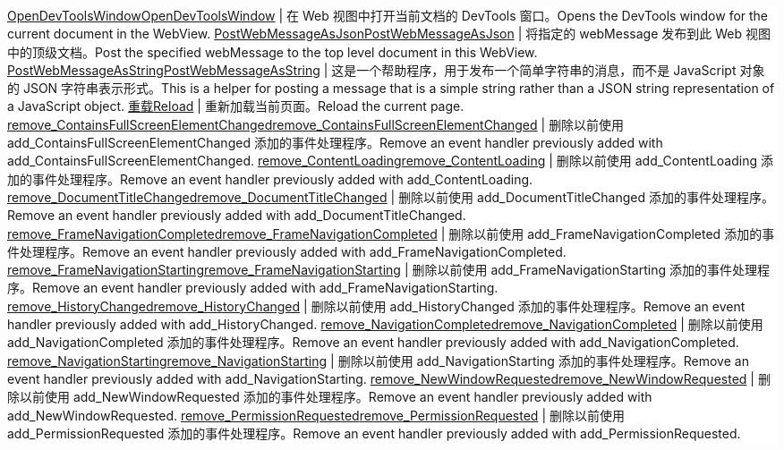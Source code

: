 [<span data-ttu-id="35452-177">OpenDevToolsWindow</span><span class="sxs-lookup"><span data-stu-id="35452-177">OpenDevToolsWindow</span></span>](#opendevtoolswindow) | <span data-ttu-id="35452-178">在 Web 视图中打开当前文档的 DevTools 窗口。</span><span class="sxs-lookup"><span data-stu-id="35452-178">Opens the DevTools window for the current document in the WebView.</span></span>
[<span data-ttu-id="35452-179">PostWebMessageAsJson</span><span class="sxs-lookup"><span data-stu-id="35452-179">PostWebMessageAsJson</span></span>](#postwebmessageasjson) | <span data-ttu-id="35452-180">将指定的 webMessage 发布到此 Web 视图中的顶级文档。</span><span class="sxs-lookup"><span data-stu-id="35452-180">Post the specified webMessage to the top level document in this WebView.</span></span>
[<span data-ttu-id="35452-181">PostWebMessageAsString</span><span class="sxs-lookup"><span data-stu-id="35452-181">PostWebMessageAsString</span></span>](#postwebmessageasstring) | <span data-ttu-id="35452-182">这是一个帮助程序，用于发布一个简单字符串的消息，而不是 JavaScript 对象的 JSON 字符串表示形式。</span><span class="sxs-lookup"><span data-stu-id="35452-182">This is a helper for posting a message that is a simple string rather than a JSON string representation of a JavaScript object.</span></span>
[<span data-ttu-id="35452-183">重载</span><span class="sxs-lookup"><span data-stu-id="35452-183">Reload</span></span>](#reload) | <span data-ttu-id="35452-184">重新加载当前页面。</span><span class="sxs-lookup"><span data-stu-id="35452-184">Reload the current page.</span></span>
[<span data-ttu-id="35452-185">remove_ContainsFullScreenElementChanged</span><span class="sxs-lookup"><span data-stu-id="35452-185">remove_ContainsFullScreenElementChanged</span></span>](#remove_containsfullscreenelementchanged) | <span data-ttu-id="35452-186">删除以前使用 add_ContainsFullScreenElementChanged 添加的事件处理程序。</span><span class="sxs-lookup"><span data-stu-id="35452-186">Remove an event handler previously added with add_ContainsFullScreenElementChanged.</span></span>
[<span data-ttu-id="35452-187">remove_ContentLoading</span><span class="sxs-lookup"><span data-stu-id="35452-187">remove_ContentLoading</span></span>](#remove_contentloading) | <span data-ttu-id="35452-188">删除以前使用 add_ContentLoading 添加的事件处理程序。</span><span class="sxs-lookup"><span data-stu-id="35452-188">Remove an event handler previously added with add_ContentLoading.</span></span>
[<span data-ttu-id="35452-189">remove_DocumentTitleChanged</span><span class="sxs-lookup"><span data-stu-id="35452-189">remove_DocumentTitleChanged</span></span>](#remove_documenttitlechanged) | <span data-ttu-id="35452-190">删除以前使用 add_DocumentTitleChanged 添加的事件处理程序。</span><span class="sxs-lookup"><span data-stu-id="35452-190">Remove an event handler previously added with add_DocumentTitleChanged.</span></span>
[<span data-ttu-id="35452-191">remove_FrameNavigationCompleted</span><span class="sxs-lookup"><span data-stu-id="35452-191">remove_FrameNavigationCompleted</span></span>](#remove_framenavigationcompleted) | <span data-ttu-id="35452-192">删除以前使用 add_FrameNavigationCompleted 添加的事件处理程序。</span><span class="sxs-lookup"><span data-stu-id="35452-192">Remove an event handler previously added with add_FrameNavigationCompleted.</span></span>
[<span data-ttu-id="35452-193">remove_FrameNavigationStarting</span><span class="sxs-lookup"><span data-stu-id="35452-193">remove_FrameNavigationStarting</span></span>](#remove_framenavigationstarting) | <span data-ttu-id="35452-194">删除以前使用 add_FrameNavigationStarting 添加的事件处理程序。</span><span class="sxs-lookup"><span data-stu-id="35452-194">Remove an event handler previously added with add_FrameNavigationStarting.</span></span>
[<span data-ttu-id="35452-195">remove_HistoryChanged</span><span class="sxs-lookup"><span data-stu-id="35452-195">remove_HistoryChanged</span></span>](#remove_historychanged) | <span data-ttu-id="35452-196">删除以前使用 add_HistoryChanged 添加的事件处理程序。</span><span class="sxs-lookup"><span data-stu-id="35452-196">Remove an event handler previously added with add_HistoryChanged.</span></span>
[<span data-ttu-id="35452-197">remove_NavigationCompleted</span><span class="sxs-lookup"><span data-stu-id="35452-197">remove_NavigationCompleted</span></span>](#remove_navigationcompleted) | <span data-ttu-id="35452-198">删除以前使用 add_NavigationCompleted 添加的事件处理程序。</span><span class="sxs-lookup"><span data-stu-id="35452-198">Remove an event handler previously added with add_NavigationCompleted.</span></span>
[<span data-ttu-id="35452-199">remove_NavigationStarting</span><span class="sxs-lookup"><span data-stu-id="35452-199">remove_NavigationStarting</span></span>](#remove_navigationstarting) | <span data-ttu-id="35452-200">删除以前使用 add_NavigationStarting 添加的事件处理程序。</span><span class="sxs-lookup"><span data-stu-id="35452-200">Remove an event handler previously added with add_NavigationStarting.</span></span>
[<span data-ttu-id="35452-201">remove_NewWindowRequested</span><span class="sxs-lookup"><span data-stu-id="35452-201">remove_NewWindowRequested</span></span>](#remove_newwindowrequested) | <span data-ttu-id="35452-202">删除以前使用 add_NewWindowRequested 添加的事件处理程序。</span><span class="sxs-lookup"><span data-stu-id="35452-202">Remove an event handler previously added with add_NewWindowRequested.</span></span>
[<span data-ttu-id="35452-203">remove_PermissionRequested</span><span class="sxs-lookup"><span data-stu-id="35452-203">remove_PermissionRequested</span></span>](#remove_permissionrequested) | <span data-ttu-id="35452-204">删除以前使用 add_PermissionRequested 添加的事件处理程序。</span><span class="sxs-lookup"><span data-stu-id="35452-204">Remove an event handler previously added with add_PermissionRequested.</span></span>